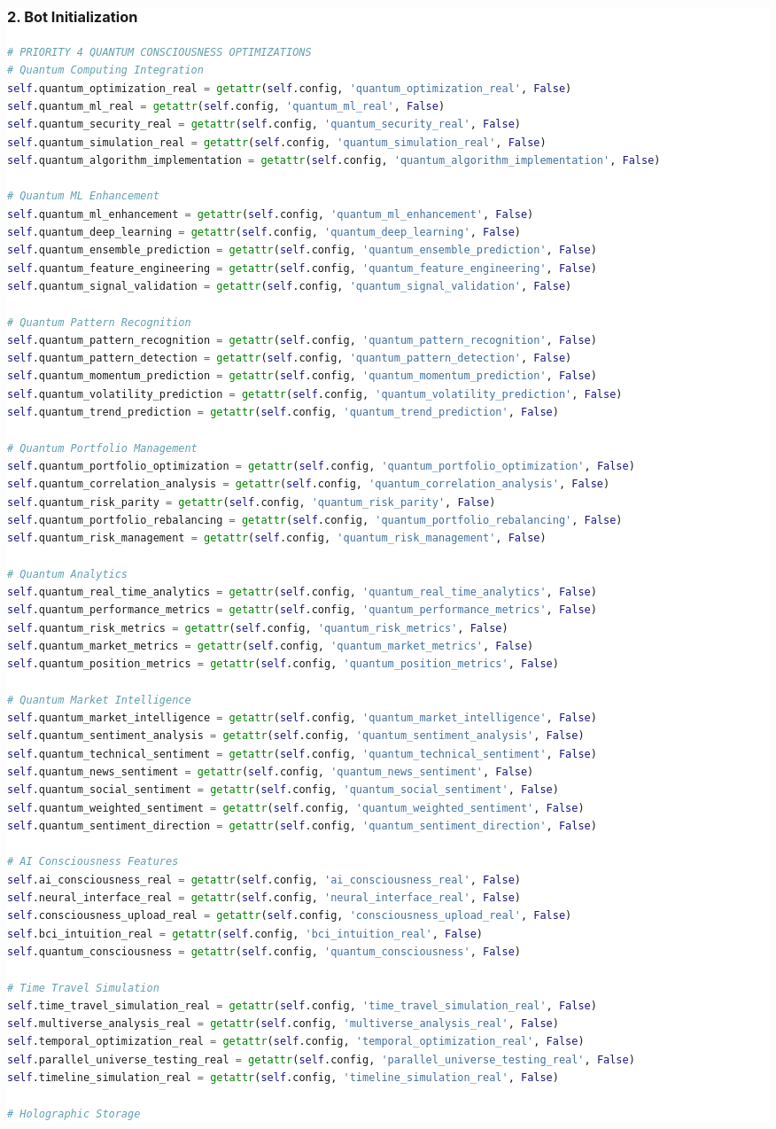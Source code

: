 ### **2. Bot Initialization**
```python
# PRIORITY 4 QUANTUM CONSCIOUSNESS OPTIMIZATIONS
# Quantum Computing Integration
self.quantum_optimization_real = getattr(self.config, 'quantum_optimization_real', False)
self.quantum_ml_real = getattr(self.config, 'quantum_ml_real', False)
self.quantum_security_real = getattr(self.config, 'quantum_security_real', False)
self.quantum_simulation_real = getattr(self.config, 'quantum_simulation_real', False)
self.quantum_algorithm_implementation = getattr(self.config, 'quantum_algorithm_implementation', False)

# Quantum ML Enhancement
self.quantum_ml_enhancement = getattr(self.config, 'quantum_ml_enhancement', False)
self.quantum_deep_learning = getattr(self.config, 'quantum_deep_learning', False)
self.quantum_ensemble_prediction = getattr(self.config, 'quantum_ensemble_prediction', False)
self.quantum_feature_engineering = getattr(self.config, 'quantum_feature_engineering', False)
self.quantum_signal_validation = getattr(self.config, 'quantum_signal_validation', False)

# Quantum Pattern Recognition
self.quantum_pattern_recognition = getattr(self.config, 'quantum_pattern_recognition', False)
self.quantum_pattern_detection = getattr(self.config, 'quantum_pattern_detection', False)
self.quantum_momentum_prediction = getattr(self.config, 'quantum_momentum_prediction', False)
self.quantum_volatility_prediction = getattr(self.config, 'quantum_volatility_prediction', False)
self.quantum_trend_prediction = getattr(self.config, 'quantum_trend_prediction', False)

# Quantum Portfolio Management
self.quantum_portfolio_optimization = getattr(self.config, 'quantum_portfolio_optimization', False)
self.quantum_correlation_analysis = getattr(self.config, 'quantum_correlation_analysis', False)
self.quantum_risk_parity = getattr(self.config, 'quantum_risk_parity', False)
self.quantum_portfolio_rebalancing = getattr(self.config, 'quantum_portfolio_rebalancing', False)
self.quantum_risk_management = getattr(self.config, 'quantum_risk_management', False)

# Quantum Analytics
self.quantum_real_time_analytics = getattr(self.config, 'quantum_real_time_analytics', False)
self.quantum_performance_metrics = getattr(self.config, 'quantum_performance_metrics', False)
self.quantum_risk_metrics = getattr(self.config, 'quantum_risk_metrics', False)
self.quantum_market_metrics = getattr(self.config, 'quantum_market_metrics', False)
self.quantum_position_metrics = getattr(self.config, 'quantum_position_metrics', False)

# Quantum Market Intelligence
self.quantum_market_intelligence = getattr(self.config, 'quantum_market_intelligence', False)
self.quantum_sentiment_analysis = getattr(self.config, 'quantum_sentiment_analysis', False)
self.quantum_technical_sentiment = getattr(self.config, 'quantum_technical_sentiment', False)
self.quantum_news_sentiment = getattr(self.config, 'quantum_news_sentiment', False)
self.quantum_social_sentiment = getattr(self.config, 'quantum_social_sentiment', False)
self.quantum_weighted_sentiment = getattr(self.config, 'quantum_weighted_sentiment', False)
self.quantum_sentiment_direction = getattr(self.config, 'quantum_sentiment_direction', False)

# AI Consciousness Features
self.ai_consciousness_real = getattr(self.config, 'ai_consciousness_real', False)
self.neural_interface_real = getattr(self.config, 'neural_interface_real', False)
self.consciousness_upload_real = getattr(self.config, 'consciousness_upload_real', False)
self.bci_intuition_real = getattr(self.config, 'bci_intuition_real', False)
self.quantum_consciousness = getattr(self.config, 'quantum_consciousness', False)

# Time Travel Simulation
self.time_travel_simulation_real = getattr(self.config, 'time_travel_simulation_real', False)
self.multiverse_analysis_real = getattr(self.config, 'multiverse_analysis_real', False)
self.temporal_optimization_real = getattr(self.config, 'temporal_optimization_real', False)
self.parallel_universe_testing_real = getattr(self.config, 'parallel_universe_testing_real', False)
self.timeline_simulation_real = getattr(self.config, 'timeline_simulation_real', False)

# Holographic Storage
```